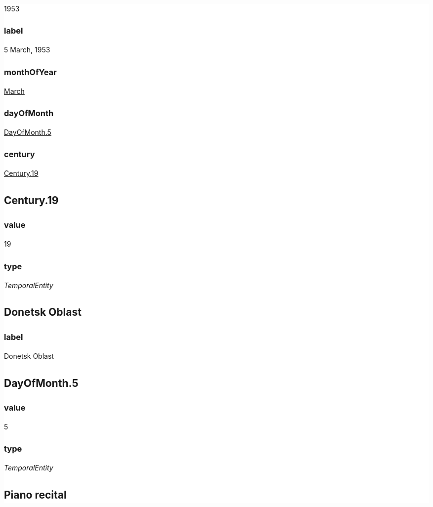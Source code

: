 
1953

### label


5 March, 1953

### monthOfYear


[March](#March)

### dayOfMonth


[DayOfMonth.5](#DayOfMonth.5)

### century


[Century.19](#Century.19)

## Century.19

### value


19

### type


*TemporalEntity*

## Donetsk Oblast

### label


Donetsk Oblast

## DayOfMonth.5

### value


5

### type


*TemporalEntity*

## Piano recital
